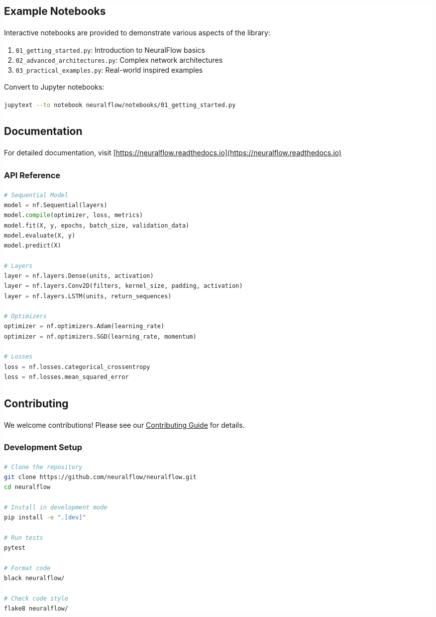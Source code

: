 ## Example Notebooks

Interactive notebooks are provided to demonstrate various aspects of the library:

1. `01_getting_started.py`: Introduction to NeuralFlow basics
2. `02_advanced_architectures.py`: Complex network architectures
3. `03_practical_examples.py`: Real-world inspired examples

Convert to Jupyter notebooks:
```bash
jupytext --to notebook neuralflow/notebooks/01_getting_started.py
```

## Documentation

For detailed documentation, visit [https://neuralflow.readthedocs.io](https://neuralflow.readthedocs.io)

### API Reference

```python
# Sequential Model
model = nf.Sequential(layers)
model.compile(optimizer, loss, metrics)
model.fit(X, y, epochs, batch_size, validation_data)
model.evaluate(X, y)
model.predict(X)

# Layers
layer = nf.layers.Dense(units, activation)
layer = nf.layers.Conv2D(filters, kernel_size, padding, activation)
layer = nf.layers.LSTM(units, return_sequences)

# Optimizers
optimizer = nf.optimizers.Adam(learning_rate)
optimizer = nf.optimizers.SGD(learning_rate, momentum)

# Losses
loss = nf.losses.categorical_crossentropy
loss = nf.losses.mean_squared_error
```

## Contributing

We welcome contributions! Please see our [Contributing Guide](CONTRIBUTING.md) for details.

### Development Setup

```bash
# Clone the repository
git clone https://github.com/neuralflow/neuralflow.git
cd neuralflow

# Install in development mode
pip install -e ".[dev]"

# Run tests
pytest

# Format code
black neuralflow/

# Check code style
flake8 neuralflow/
```